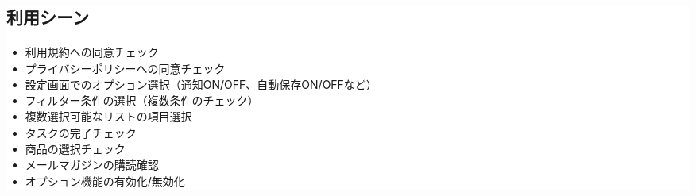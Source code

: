 ## 利用シーン

- 利用規約への同意チェック
- プライバシーポリシーへの同意チェック
- 設定画面でのオプション選択（通知ON/OFF、自動保存ON/OFFなど）
- フィルター条件の選択（複数条件のチェック）
- 複数選択可能なリストの項目選択
- タスクの完了チェック
- 商品の選択チェック
- メールマガジンの購読確認
- オプション機能の有効化/無効化
